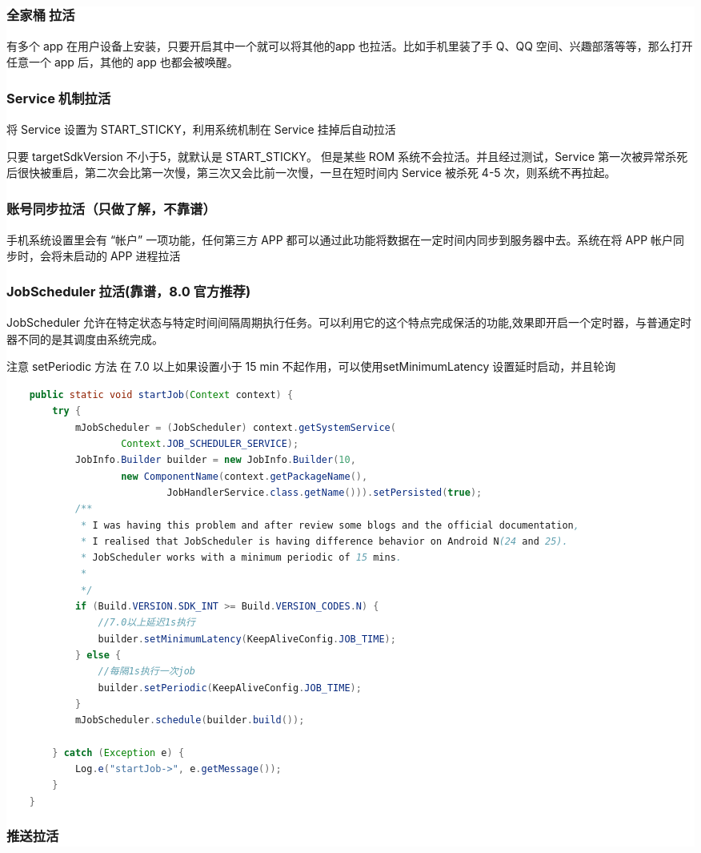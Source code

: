 ### 全家桶 拉活

有多个 app 在用户设备上安装，只要开启其中一个就可以将其他的app 也拉活。比如手机里装了手 Q、QQ 空间、兴趣部落等等，那么打开任意一个 app 后，其他的 app 也都会被唤醒。

### Service 机制拉活

将 Service 设置为 START_STICKY，利用系统机制在 Service 挂掉后自动拉活

只要 targetSdkVersion 不小于5，就默认是 START_STICKY。
但是某些 ROM 系统不会拉活。并且经过测试，Service 第一次被异常杀死后很快被重启，第二次会比第一次慢，第三次又会比前一次慢，一旦在短时间内 Service 被杀死 4-5 次，则系统不再拉起。

### 账号同步拉活（只做了解，不靠谱）

手机系统设置里会有 “帐户” 一项功能，任何第三方 APP 都可以通过此功能将数据在一定时间内同步到服务器中去。系统在将 APP 帐户同步时，会将未启动的 APP 进程拉活

### JobScheduler 拉活(靠谱，8.0 官方推荐)

JobScheduler 允许在特定状态与特定时间间隔周期执行任务。可以利用它的这个特点完成保活的功能,效果即开启一个定时器，与普通定时器不同的是其调度由系统完成。

注意 setPeriodic 方法
在 7.0 以上如果设置小于 15 min 不起作用，可以使用setMinimumLatency 设置延时启动，并且轮询

```java
    public static void startJob(Context context) {
        try {
            mJobScheduler = (JobScheduler) context.getSystemService(
                    Context.JOB_SCHEDULER_SERVICE);
            JobInfo.Builder builder = new JobInfo.Builder(10,
                    new ComponentName(context.getPackageName(),
                            JobHandlerService.class.getName())).setPersisted(true);
            /**
             * I was having this problem and after review some blogs and the official documentation,
             * I realised that JobScheduler is having difference behavior on Android N(24 and 25).
             * JobScheduler works with a minimum periodic of 15 mins.
             *
             */
            if (Build.VERSION.SDK_INT >= Build.VERSION_CODES.N) {
                //7.0以上延迟1s执行
                builder.setMinimumLatency(KeepAliveConfig.JOB_TIME);
            } else {
                //每隔1s执行一次job
                builder.setPeriodic(KeepAliveConfig.JOB_TIME);
            }
            mJobScheduler.schedule(builder.build());

        } catch (Exception e) {
            Log.e("startJob->", e.getMessage());
        }
    }
```

### 推送拉活
